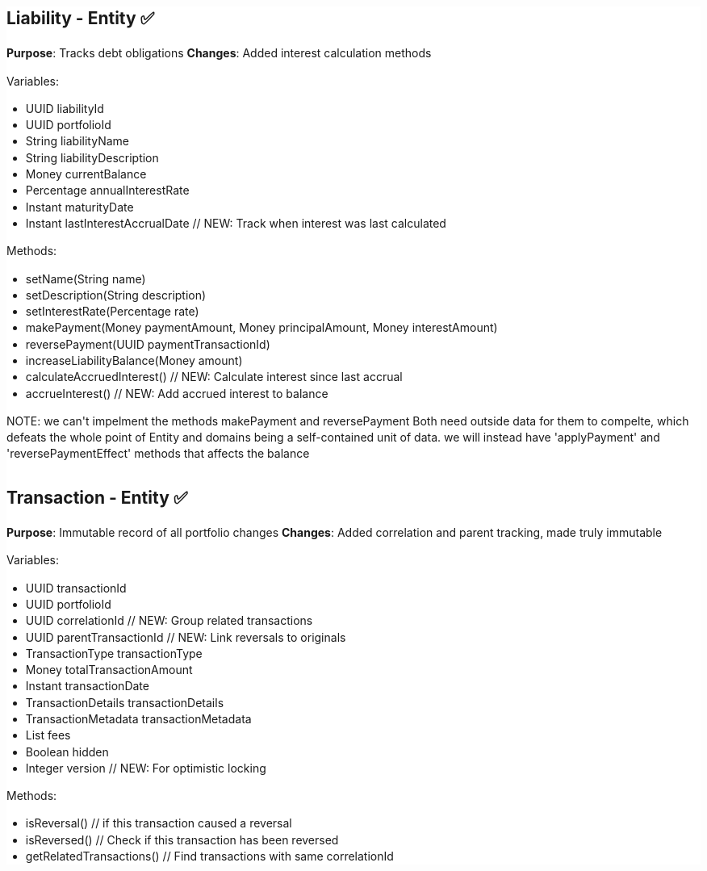 ## Liability - Entity ✅
**Purpose**: Tracks debt obligations
**Changes**: Added interest calculation methods

Variables:
- UUID liabilityId
- UUID portfolioId
- String liabilityName
- String liabilityDescription
- Money currentBalance
- Percentage annualInterestRate
- Instant maturityDate
- Instant lastInterestAccrualDate // NEW: Track when interest was last calculated

Methods:
- setName(String name)
- setDescription(String description)
- setInterestRate(Percentage rate)
- makePayment(Money paymentAmount, Money principalAmount, Money interestAmount)
- reversePayment(UUID paymentTransactionId)
- increaseLiabilityBalance(Money amount)
- calculateAccruedInterest() // NEW: Calculate interest since last accrual
- accrueInterest() // NEW: Add accrued interest to balance

NOTE: we can't impelment the methods makePayment and reversePayment
Both need outside data for them to compelte, which defeats the whole point of Entity and domains being a self-contained
unit of data. we will instead have 'applyPayment' and 'reversePaymentEffect' methods that affects the balance 

## Transaction - Entity ✅
**Purpose**: Immutable record of all portfolio changes
**Changes**: Added correlation and parent tracking, made truly immutable

Variables:
- UUID transactionId
- UUID portfolioId
- UUID correlationId // NEW: Group related transactions
- UUID parentTransactionId // NEW: Link reversals to originals
- TransactionType transactionType
- Money totalTransactionAmount
- Instant transactionDate
- TransactionDetails transactionDetails
- TransactionMetadata transactionMetadata
- List<Fee> fees
- Boolean hidden
- Integer version // NEW: For optimistic locking

Methods:
- isReversal() // if this transaction caused a reversal
- isReversed() // Check if this transaction has been reversed 
- getRelatedTransactions() // Find transactions with same correlationId
